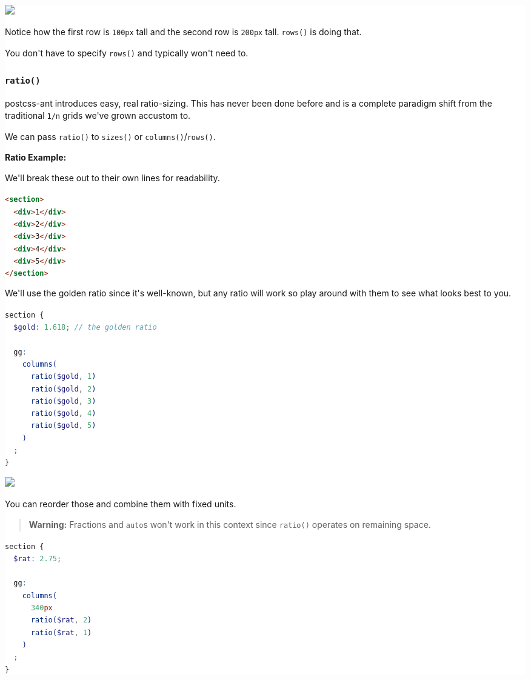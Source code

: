 ![](.github/img/1-3-1-3-1-3-1-2-1-2.png)

Notice how the first row is `100px` tall and the second row is `200px` tall. `rows()` is doing that.

You don't have to specify `rows()` and typically won't need to.

### `ratio()`

postcss-ant introduces easy, real ratio-sizing. This has never been done before and is a complete paradigm shift from the traditional `1/n` grids we've grown accustom to.

We can pass `ratio()` to `sizes()` or `columns()`/`rows()`.

**Ratio Example:**

We'll break these out to their own lines for readability.

```html
<section>
  <div>1</div>
  <div>2</div>
  <div>3</div>
  <div>4</div>
  <div>5</div>
</section>
```

We'll use the golden ratio since it's well-known, but any ratio will work so play around with them to see what looks best to you.

```scss
section {
  $gold: 1.618; // the golden ratio

  gg:
    columns(
      ratio($gold, 1)
      ratio($gold, 2)
      ratio($gold, 3)
      ratio($gold, 4)
      ratio($gold, 5)
    )
  ;
}
```

![](.github/img/ratio-grid.png)

You can reorder those and combine them with fixed units.

> **Warning:** Fractions and `auto`s won't work in this context since `ratio()` operates on remaining space.

```scss
section {
  $rat: 2.75;

  gg:
    columns(
      340px
      ratio($rat, 2)
      ratio($rat, 1)
    )
  ;
}
```
